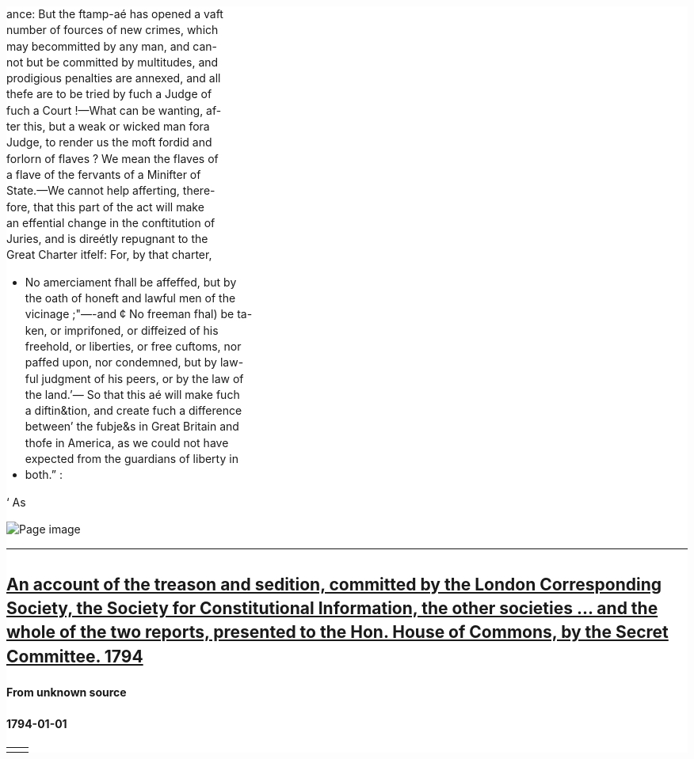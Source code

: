 ance: But the ftamp-aé has opened a vaft  
number of fources of new crimes, which  
may becommitted by any man, and can-  
not but be committed by multitudes, and  
prodigious penalties are annexed, and all  
thefe are to be tried by fuch a Judge of  
fuch a Court !—What can be wanting, af-  
ter this, but a weak or wicked man fora  
Judge, to render us the moft fordid and  
forlorn of flaves ? We mean the flaves of  
a flave of the fervants of a Minifter of  
State.—We cannot help afferting, there-  
fore, that this part of the act will make  
an effential change in the conftitution of  
Juries, and is direétly repugnant to the  
Great Charter itfelf: For, by that charter,  
* No amerciament fhall be affeffed, but by  
the oath of honeft and lawful men of the  
vicinage ;&quot;—-and ¢ No freeman fhal) be ta-  
ken, or imprifoned, or diffeized of his  
freehold, or liberties, or free cuftoms, nor  
paffed upon, nor condemned, but by law-  
ful judgment of his peers, or by the law of  
the land.’— So that this aé will make fuch  
a diftin&amp;tion, and create fuch a difference  
between’ the fubje&amp;s in Great Britain and  
thofe in America, as we could not have  
expected from the guardians of liberty in  
* both.” :  
  
‘ As
</td><td style="width: 50%; max-height: 75%; margin: auto; display: block;">
<img alt="Page image" src="https://iiif.archive.org/image/iiif/2/sim_new-universal-magazine-or-miscellany_1766-01_38_261%2Fsim_new-universal-magazine-or-miscellany_1766-01_38_261_jp2.zip%2Fsim_new-universal-magazine-or-miscellany_1766-01_38_261_jp2%2Fsim_new-universal-magazine-or-miscellany_1766-01_38_261_0046.jp2/pct:44.054054054054056,68.76423690205011,33.96396396396396,19.81776765375854/600,/0/default.jpg"/>
</td>
</tr></table>

---

## [An account of the treason and sedition, committed by the London Corresponding Society, the Society for Constitutional Information, the other societies ... and the whole of the two reports, presented to the Hon. House of Commons, by the Secret Committee.  1794](https://archive.org/details/bim_eighteenth-century_an-account-of-the-treaso_1794/page/n17/mode/1up?view=theater)

#### From unknown source

#### 1794-01-01

<table style="width: 100%;"><tr><td style="width: 50%">
